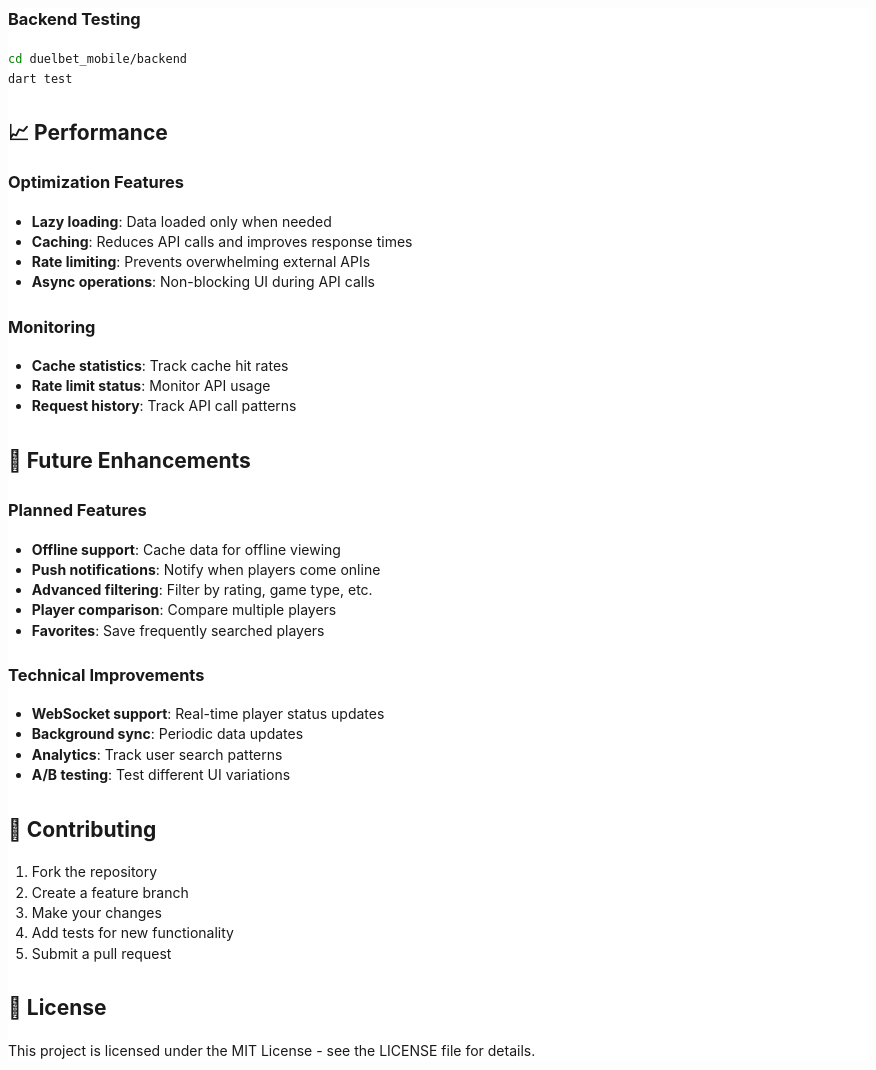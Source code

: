 ### Backend Testing

```bash
cd duelbet_mobile/backend
dart test
```

## 📈 Performance

### Optimization Features

- **Lazy loading**: Data loaded only when needed
- **Caching**: Reduces API calls and improves response times
- **Rate limiting**: Prevents overwhelming external APIs
- **Async operations**: Non-blocking UI during API calls

### Monitoring

- **Cache statistics**: Track cache hit rates
- **Rate limit status**: Monitor API usage
- **Request history**: Track API call patterns

## 🚀 Future Enhancements

### Planned Features

- **Offline support**: Cache data for offline viewing
- **Push notifications**: Notify when players come online
- **Advanced filtering**: Filter by rating, game type, etc.
- **Player comparison**: Compare multiple players
- **Favorites**: Save frequently searched players

### Technical Improvements

- **WebSocket support**: Real-time player status updates
- **Background sync**: Periodic data updates
- **Analytics**: Track user search patterns
- **A/B testing**: Test different UI variations

## 🤝 Contributing

1. Fork the repository
2. Create a feature branch
3. Make your changes
4. Add tests for new functionality
5. Submit a pull request

## 📄 License

This project is licensed under the MIT License - see the LICENSE file for details.
